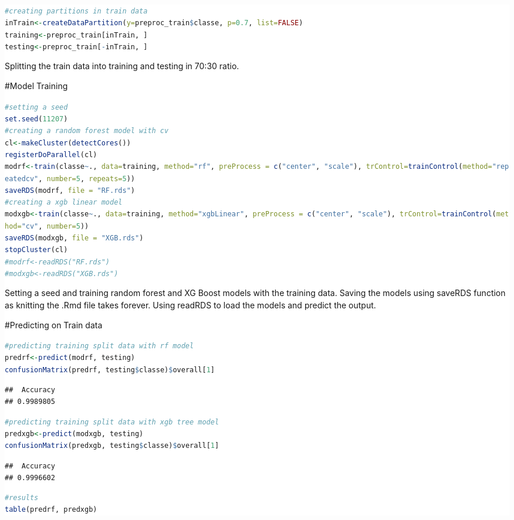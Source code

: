 
```r
#creating partitions in train data
inTrain<-createDataPartition(y=preproc_train$classe, p=0.7, list=FALSE)
training<-preproc_train[inTrain, ]
testing<-preproc_train[-inTrain, ]
```
Splitting the train data into training and testing in 70:30 ratio.

#Model Training

```r
#setting a seed
set.seed(11207)
#creating a random forest model with cv
cl<-makeCluster(detectCores())
registerDoParallel(cl)
modrf<-train(classe~., data=training, method="rf", preProcess = c("center", "scale"), trControl=trainControl(method="repeatedcv", number=5, repeats=5))
saveRDS(modrf, file = "RF.rds")
#creating a xgb linear model
modxgb<-train(classe~., data=training, method="xgbLinear", preProcess = c("center", "scale"), trControl=trainControl(method="cv", number=5))
saveRDS(modxgb, file = "XGB.rds")
stopCluster(cl)
#modrf<-readRDS("RF.rds")
#modxgb<-readRDS("XGB.rds")
```
Setting a seed and training random forest and XG Boost models with the training data. Saving the models using saveRDS function as knitting the .Rmd file takes forever. Using readRDS to load the models and predict the output.

#Predicting on Train data

```r
#predicting training split data with rf model
predrf<-predict(modrf, testing)
confusionMatrix(predrf, testing$classe)$overall[1]
```

```
##  Accuracy 
## 0.9989805
```

```r
#predicting training split data with xgb tree model
predxgb<-predict(modxgb, testing)
confusionMatrix(predxgb, testing$classe)$overall[1]
```

```
##  Accuracy 
## 0.9996602
```

```r
#results
table(predrf, predxgb)
```
